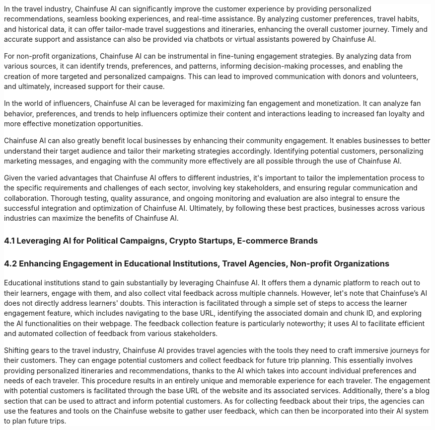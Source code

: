 In the travel industry, Chainfuse AI can significantly improve the customer experience by providing personalized recommendations, seamless booking experiences, and real-time assistance. By analyzing customer preferences, travel habits, and historical data, it can offer tailor-made travel suggestions and itineraries, enhancing the overall customer journey. Timely and accurate support and assistance can also be provided via chatbots or virtual assistants powered by Chainfuse AI.

For non-profit organizations, Chainfuse AI can be instrumental in fine-tuning engagement strategies. By analyzing data from various sources, it can identify trends, preferences, and patterns, informing decision-making processes, and enabling the creation of more targeted and personalized campaigns. This can lead to improved communication with donors and volunteers, and ultimately, increased support for their cause.

In the world of influencers, Chainfuse AI can be leveraged for maximizing fan engagement and monetization. It can analyze fan behavior, preferences, and trends to help influencers optimize their content and interactions leading to increased fan loyalty and more effective monetization opportunities.

Chainfuse AI can also greatly benefit local businesses by enhancing their community engagement. It enables businesses to better understand their target audience and tailor their marketing strategies accordingly. Identifying potential customers, personalizing marketing messages, and engaging with the community more effectively are all possible through the use of Chainfuse AI.

Given the varied advantages that Chainfuse AI offers to different industries, it's important to tailor the implementation process to the specific requirements and challenges of each sector, involving key stakeholders, and ensuring regular communication and collaboration. Thorough testing, quality assurance, and ongoing monitoring and evaluation are also integral to ensure the successful integration and optimization of Chainfuse AI. Ultimately, by following these best practices, businesses across various industries can maximize the benefits of Chainfuse AI.

### 4.1 Leveraging AI for Political Campaigns, Crypto Startups, E-commerce Brands

### 4.2 Enhancing Engagement in Educational Institutions, Travel Agencies, Non-profit Organizations

Educational institutions stand to gain substantially by leveraging Chainfuse AI. It offers them a dynamic platform to reach out to their learners, engage with them, and also collect vital feedback across multiple channels. However, let's note that Chainfuse’s AI does not directly address learners' doubts. This interaction is facilitated through a simple set of steps to access the learner engagement feature, which includes navigating to the base URL, identifying the associated domain and chunk ID, and exploring the AI functionalities on their webpage. The feedback collection feature is particularly noteworthy; it uses AI to facilitate efficient and automated collection of feedback from various stakeholders.

Shifting gears to the travel industry, Chainfuse AI provides travel agencies with the tools they need to craft immersive journeys for their customers. They can engage potential customers and collect feedback for future trip planning. This essentially involves providing personalized itineraries and recommendations, thanks to the AI which takes into account individual preferences and needs of each traveler. This procedure results in an entirely unique and memorable experience for each traveler. The engagement with potential customers is facilitated through the base URL of the website and its associated services. Additionally, there's a blog section that can be used to attract and inform potential customers. As for collecting feedback about their trips, the agencies can use the features and tools on the Chainfuse website to gather user feedback, which can then be incorporated into their AI system to plan future trips.
